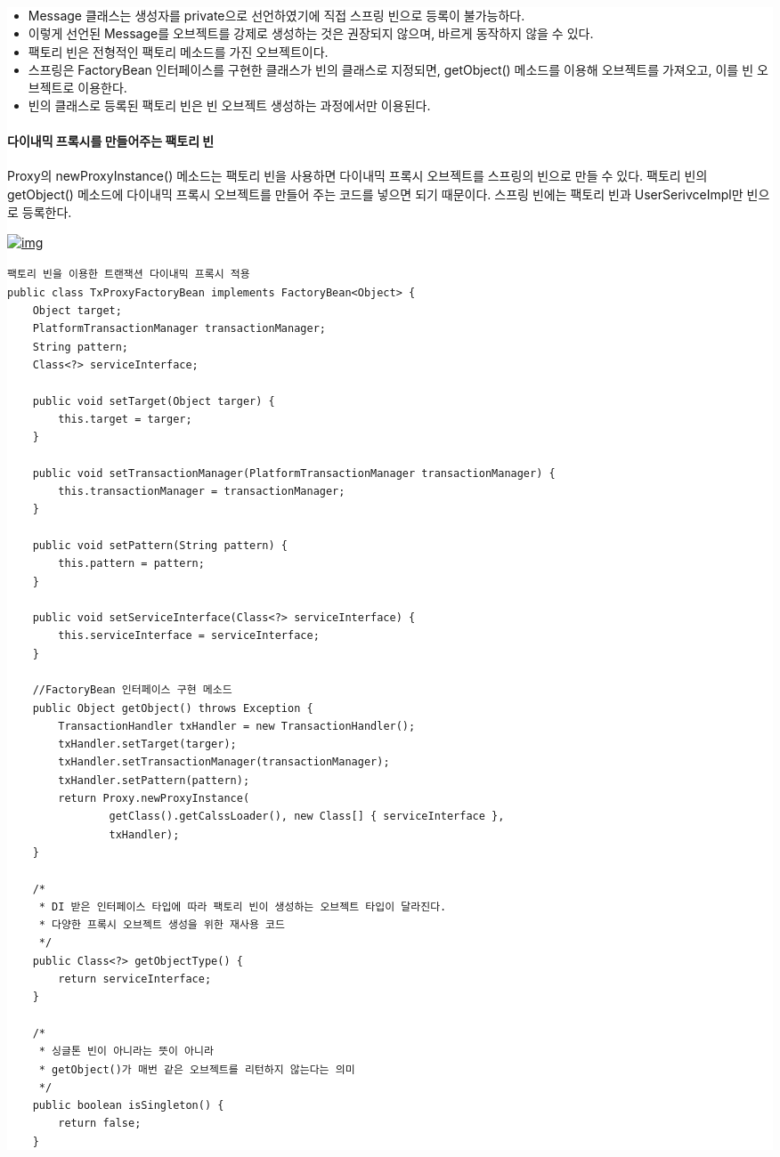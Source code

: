 - Message 클래스는 생성자를 private으로 선언하였기에 직접 스프링 빈으로 등록이 불가능하다.
- 이렇게 선언된 Message를 오브젝트를 강제로 생성하는 것은 권장되지 않으며, 바르게 동작하지 않을 수 있다.
- 팩토리 빈은 전형적인 팩토리 메소드를 가진 오브젝트이다.
- 스프링은 FactoryBean 인터페이스를 구현한 클래스가 빈의 클래스로 지정되면, getObject() 메소드를 이용해 오브젝트를 가져오고, 이를 빈 오브젝트로 이용한다.
- 빈의 클래스로 등록된 팩토리 빈은 빈 오브젝트 생성하는 과정에서만 이용된다.



#### 다이내믹 프록시를 만들어주는 팩토리 빈

Proxy의 newProxyInstance() 메소드는 팩토리 빈을 사용하면 다이내믹 프록시 오브젝트를 스프링의 빈으로 만들 수 있다. 팩토리 빈의 getObject() 메소드에 다이내믹 프록시 오브젝트를 만들어 주는 코드를 넣으면 되기 때문이다. 스프링 빈에는 팩토리 빈과 UserSerivceImpl만 빈으로 등록한다.

[![img](https://github.com/young891221/blog/raw/master/images/Tobi/6.15.png)](https://github.com/young891221/blog/blob/master/images/Tobi/6.15.png)

```
팩토리 빈을 이용한 트랜잭션 다이내믹 프록시 적용
public class TxProxyFactoryBean implements FactoryBean<Object> {
    Object target;
    PlatformTransactionManager transactionManager;
    String pattern;
    Class<?> serviceInterface;
    
    public void setTarget(Object targer) {
        this.target = targer;
    }
    
    public void setTransactionManager(PlatformTransactionManager transactionManager) {
        this.transactionManager = transactionManager;
    }
    
    public void setPattern(String pattern) {
        this.pattern = pattern;
    }
    
    public void setServiceInterface(Class<?> serviceInterface) {
        this.serviceInterface = serviceInterface;
    }
    
    //FactoryBean 인터페이스 구현 메소드
    public Object getObject() throws Exception {
        TransactionHandler txHandler = new TransactionHandler();
        txHandler.setTarget(targer);
        txHandler.setTransactionManager(transactionManager);
        txHandler.setPattern(pattern);
        return Proxy.newProxyInstance(
                getClass().getCalssLoader(), new Class[] { serviceInterface },
                txHandler);
    }
    
    /*
	 * DI 받은 인터페이스 타입에 따라 팩토리 빈이 생성하는 오브젝트 타입이 달라진다.
	 * 다양한 프록시 오브젝트 생성을 위한 재사용 코드
	 */
    public Class<?> getObjectType() {
        return serviceInterface;
    }
    
    /*
     * 싱글톤 빈이 아니라는 뜻이 아니라
     * getObject()가 매번 같은 오브젝트를 리턴하지 않는다는 의미
     */
    public boolean isSingleton() {
        return false;
    }
```